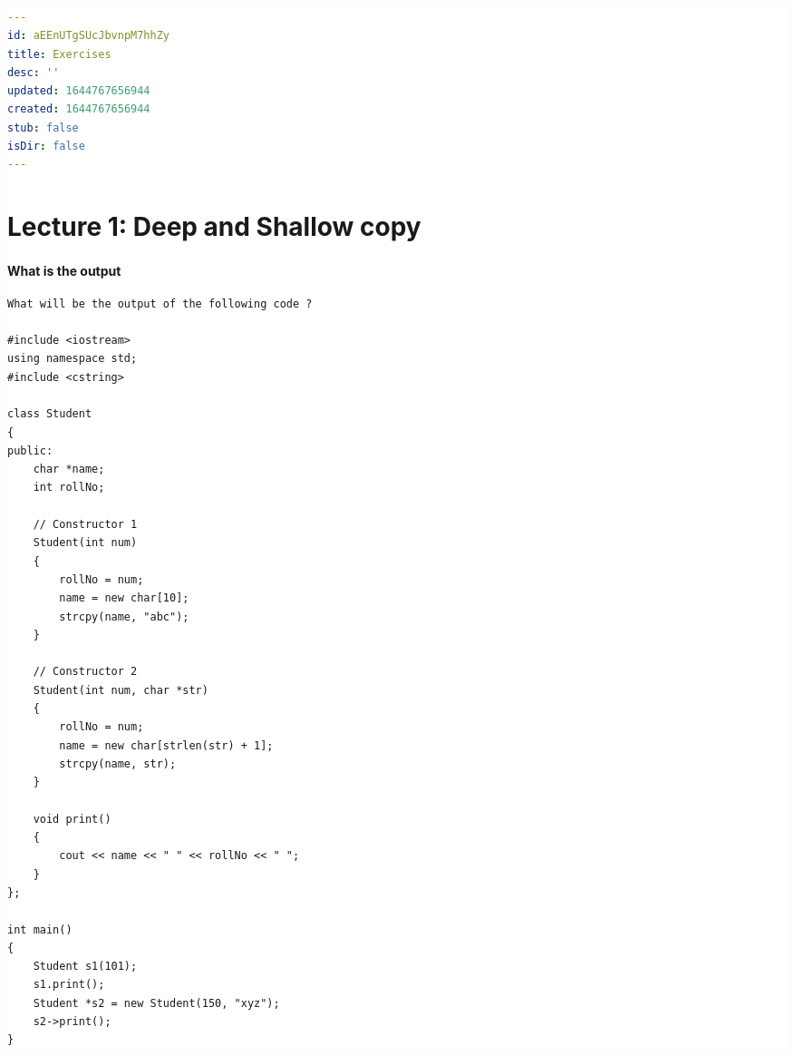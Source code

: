 ```yaml
---
id: aEEnUTgSUcJbvnpM7hhZy
title: Exercises
desc: ''
updated: 1644767656944
created: 1644767656944
stub: false
isDir: false
---
```

# Lecture 1: Deep and Shallow copy

**What is the output**

    What will be the output of the following code ?

    #include <iostream>
    using namespace std;
    #include <cstring>

    class Student
    {
    public:
        char *name;
        int rollNo;

        // Constructor 1
        Student(int num)
        {
            rollNo = num;
            name = new char[10];
            strcpy(name, "abc");
        }

        // Constructor 2
        Student(int num, char *str)
        {
            rollNo = num;
            name = new char[strlen(str) + 1];
            strcpy(name, str);
        }

        void print()
        {
            cout << name << " " << rollNo << " ";
        }
    };

    int main()
    {
        Student s1(101);
        s1.print();
        Student *s2 = new Student(150, "xyz");
        s2->print();
    }
